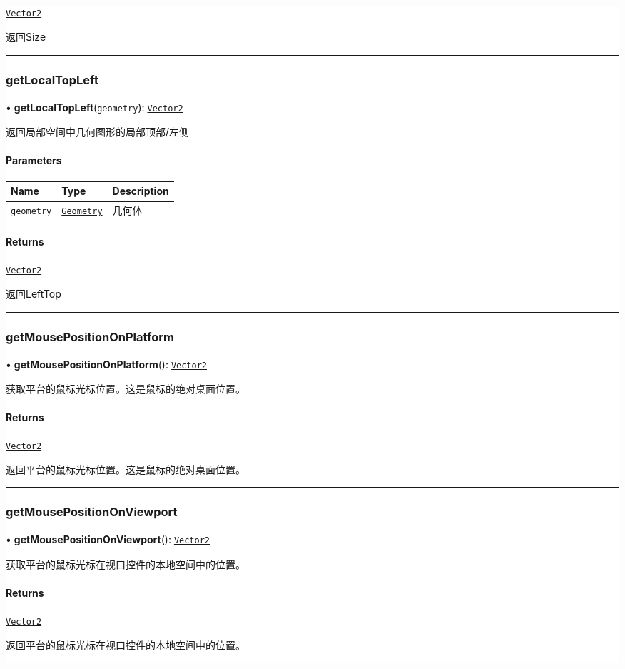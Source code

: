 [`Vector2`](../classes/mw.Vector2.md)

返回Size
___

### getLocalTopLeft <Score text="getLocalTopLeft" /> 

• **getLocalTopLeft**(`geometry`): [`Vector2`](../classes/mw.Vector2.md) <Badge type="tip" text="client" />

返回局部空间中几何图形的局部顶部/左侧


#### Parameters

| Name | Type | Description |
| :------ | :------ | :------ |
| `geometry` | [`Geometry`](../classes/mw.Geometry.md) | 几何体 |

#### Returns

[`Vector2`](../classes/mw.Vector2.md)

返回LeftTop
___

### getMousePositionOnPlatform <Score text="getMousePositionOnPlatform" /> 

• **getMousePositionOnPlatform**(): [`Vector2`](../classes/mw.Vector2.md) <Badge type="tip" text="client" />

获取平台的鼠标光标位置。这是鼠标的绝对桌面位置。


#### Returns

[`Vector2`](../classes/mw.Vector2.md)

返回平台的鼠标光标位置。这是鼠标的绝对桌面位置。
___

### getMousePositionOnViewport <Score text="getMousePositionOnViewport" /> 

• **getMousePositionOnViewport**(): [`Vector2`](../classes/mw.Vector2.md) <Badge type="tip" text="client" />

获取平台的鼠标光标在视口控件的本地空间中的位置。


#### Returns

[`Vector2`](../classes/mw.Vector2.md)

返回平台的鼠标光标在视口控件的本地空间中的位置。
___
